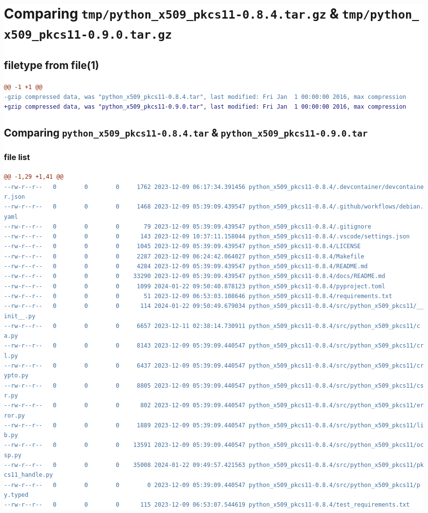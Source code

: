 # Comparing `tmp/python_x509_pkcs11-0.8.4.tar.gz` & `tmp/python_x509_pkcs11-0.9.0.tar.gz`

## filetype from file(1)

```diff
@@ -1 +1 @@
-gzip compressed data, was "python_x509_pkcs11-0.8.4.tar", last modified: Fri Jan  1 00:00:00 2016, max compression
+gzip compressed data, was "python_x509_pkcs11-0.9.0.tar", last modified: Fri Jan  1 00:00:00 2016, max compression
```

## Comparing `python_x509_pkcs11-0.8.4.tar` & `python_x509_pkcs11-0.9.0.tar`

### file list

```diff
@@ -1,29 +1,41 @@
--rw-r--r--   0        0        0     1762 2023-12-09 06:17:34.391456 python_x509_pkcs11-0.8.4/.devcontainer/devcontainer.json
--rw-r--r--   0        0        0     1468 2023-12-09 05:39:09.439547 python_x509_pkcs11-0.8.4/.github/workflows/debian.yaml
--rw-r--r--   0        0        0       79 2023-12-09 05:39:09.439547 python_x509_pkcs11-0.8.4/.gitignore
--rw-r--r--   0        0        0      143 2023-12-09 10:37:11.158044 python_x509_pkcs11-0.8.4/.vscode/settings.json
--rw-r--r--   0        0        0     1045 2023-12-09 05:39:09.439547 python_x509_pkcs11-0.8.4/LICENSE
--rw-r--r--   0        0        0     2287 2023-12-09 06:24:42.064027 python_x509_pkcs11-0.8.4/Makefile
--rw-r--r--   0        0        0     4284 2023-12-09 05:39:09.439547 python_x509_pkcs11-0.8.4/README.md
--rw-r--r--   0        0        0    33290 2023-12-09 05:39:09.439547 python_x509_pkcs11-0.8.4/docs/README.md
--rw-r--r--   0        0        0     1099 2024-01-22 09:50:40.878123 python_x509_pkcs11-0.8.4/pyproject.toml
--rw-r--r--   0        0        0       51 2023-12-09 06:53:03.108646 python_x509_pkcs11-0.8.4/requirements.txt
--rw-r--r--   0        0        0      114 2024-01-22 09:50:49.679034 python_x509_pkcs11-0.8.4/src/python_x509_pkcs11/__init__.py
--rw-r--r--   0        0        0     6657 2023-12-11 02:38:14.730911 python_x509_pkcs11-0.8.4/src/python_x509_pkcs11/ca.py
--rw-r--r--   0        0        0     8143 2023-12-09 05:39:09.440547 python_x509_pkcs11-0.8.4/src/python_x509_pkcs11/crl.py
--rw-r--r--   0        0        0     6437 2023-12-09 05:39:09.440547 python_x509_pkcs11-0.8.4/src/python_x509_pkcs11/crypto.py
--rw-r--r--   0        0        0     8805 2023-12-09 05:39:09.440547 python_x509_pkcs11-0.8.4/src/python_x509_pkcs11/csr.py
--rw-r--r--   0        0        0      802 2023-12-09 05:39:09.440547 python_x509_pkcs11-0.8.4/src/python_x509_pkcs11/error.py
--rw-r--r--   0        0        0     1889 2023-12-09 05:39:09.440547 python_x509_pkcs11-0.8.4/src/python_x509_pkcs11/lib.py
--rw-r--r--   0        0        0    13591 2023-12-09 05:39:09.440547 python_x509_pkcs11-0.8.4/src/python_x509_pkcs11/ocsp.py
--rw-r--r--   0        0        0    35008 2024-01-22 09:49:57.421563 python_x509_pkcs11-0.8.4/src/python_x509_pkcs11/pkcs11_handle.py
--rw-r--r--   0        0        0        0 2023-12-09 05:39:09.440547 python_x509_pkcs11-0.8.4/src/python_x509_pkcs11/py.typed
--rw-r--r--   0        0        0      115 2023-12-09 06:53:07.544619 python_x509_pkcs11-0.8.4/test_requirements.txt
```
